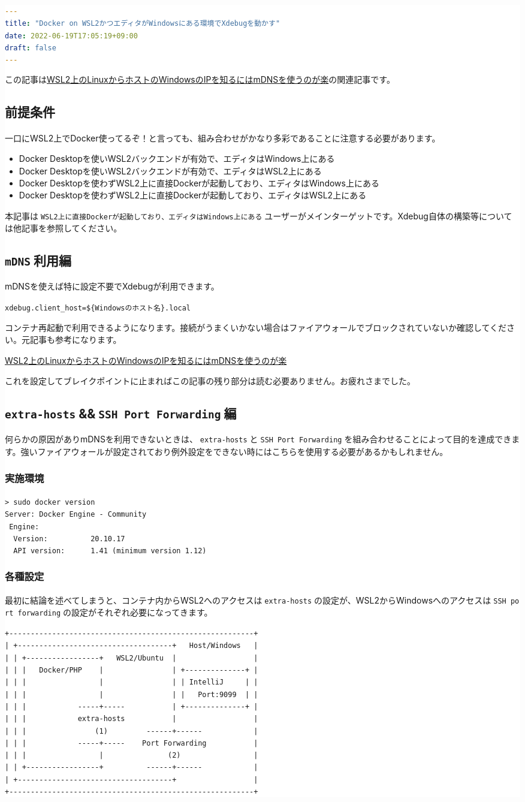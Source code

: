 ```yaml
---
title: "Docker on WSL2かつエディタがWindowsにある環境でXdebugを動かす"
date: 2022-06-19T17:05:19+09:00
draft: false
---
```


この記事は[WSL2上のLinuxからホストのWindowsのIPを知るにはmDNSを使うのが楽](/posts/2022/ubuntu-on-wsl2-to-windows-mdns/)の関連記事です。

## 前提条件
一口にWSL2上でDocker使ってるぞ！と言っても、組み合わせがかなり多彩であることに注意する必要があります。
* Docker Desktopを使いWSL2バックエンドが有効で、エディタはWindows上にある
* Docker Desktopを使いWSL2バックエンドが有効で、エディタはWSL2上にある
* Docker Desktopを使わずWSL2上に直接Dockerが起動しており、エディタはWindows上にある
* Docker Desktopを使わずWSL2上に直接Dockerが起動しており、エディタはWSL2上にある

本記事は `WSL2上に直接Dockerが起動しており、エディタはWindows上にある` ユーザーがメインターゲットです。Xdebug自体の構築等については他記事を参照してください。

## `mDNS` 利用編
mDNSを使えば特に設定不要でXdebugが利用できます。

```
xdebug.client_host=${Windowsのホスト名}.local
```

コンテナ再起動で利用できるようになります。接続がうまくいかない場合はファイアウォールでブロックされていないか確認してください。元記事も参考になります。

[WSL2上のLinuxからホストのWindowsのIPを知るにはmDNSを使うのが楽](/posts/2022/ubuntu-on-wsl2-to-windows-mdns/)

これを設定してブレイクポイントに止まればこの記事の残り部分は読む必要ありません。お疲れさまでした。

## `extra-hosts` && `SSH Port Forwarding` 編
何らかの原因がありmDNSを利用できないときは、 `extra-hosts` と `SSH Port Forwarding` を組み合わせることによって目的を達成できます。強いファイアウォールが設定されており例外設定をできない時にはこちらを使用する必要があるかもしれません。

### 実施環境
```shell
> sudo docker version
Server: Docker Engine - Community
 Engine:
  Version:          20.10.17
  API version:      1.41 (minimum version 1.12)
```

### 各種設定
最初に結論を述べてしまうと、コンテナ内からWSL2へのアクセスは `extra-hosts` の設定が、WSL2からWindowsへのアクセスは `SSH port forwarding` の設定がそれぞれ必要になってきます。

```text
+---------------------------------------------------------+
| +------------------------------------+   Host/Windows   |
| | +-----------------+   WSL2/Ubuntu  |                  |
| | |   Docker/PHP    |                | +--------------+ |
| | |                 |                | | IntelliJ     | |
| | |                 |                | |   Port:9099  | |
| | |            -----+-----           | +--------------+ |
| | |            extra-hosts           |                  |
| | |                (1)         ------+------            |
| | |            -----+-----    Port Forwarding           |
| | |                 |               (2)                 |
| | +-----------------+          ------+------            |
| +------------------------------------+                  |
+---------------------------------------------------------+
```